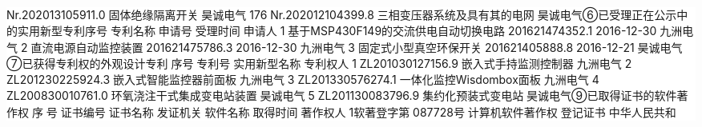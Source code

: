 Nr.202013105911.0
固体绝缘隔离开关
昊诚电气
176
Nr.202012104399.8
三相变压器系统及具有其的电网
昊诚电气⑥已受理正在公示中的实用新型专利序号
专利名称
申请号
受理时间
申请人
1
基于MSP430F149的交流供电自动切换电路
201621474352.1
2016-12-30
九洲电气
2
直流电源自动监控装置
201621475786.3
2016-12-30
九洲电气
3
固定式小型真空环保开关
201621405888.8
2016-12-21
昊诚电气
⑦已获得专利权的外观设计专利
序号
专利号
实用新型名称
专利权人
1
ZL201030127156.9
嵌入式手持监测控制器
九洲电气
2
ZL201230225924.3
嵌入式智能监控器前面板
九洲电气
3
ZL201330576274.1
一体化监控Wisdombox面板
九洲电气
4
ZL200830010761.0
环氧浇注干式集成变电站装置
昊诚电气
5
ZL201130083796.9
集约化预装式变电站
昊诚电气⑨已取得证书的软件著作权
序
号
证书编号
证书名称
发证机关
软件名称
取得时间
著作权人
1软著登字第
087728号
计算机软件著作权
登记证书
中华人民共和